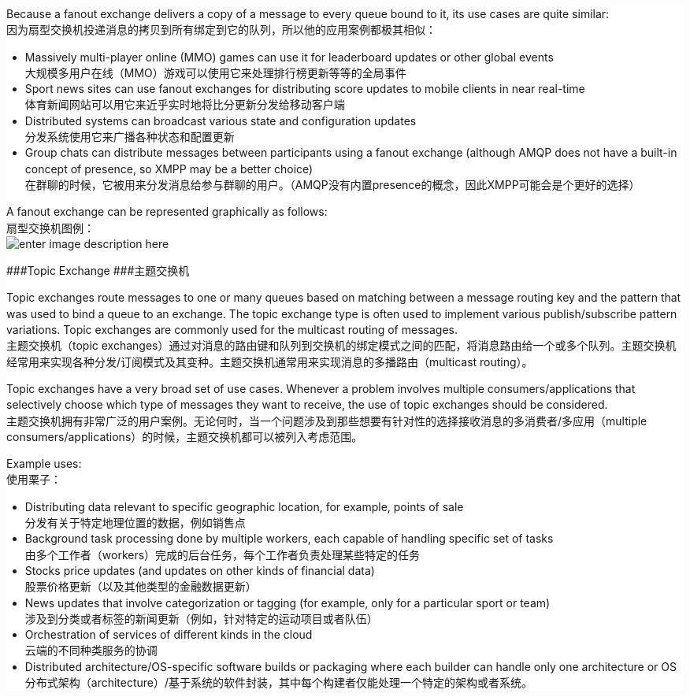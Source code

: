 Because a fanout exchange delivers a copy of a message to every queue bound to it, its use cases are quite similar:  
因为扇型交换机投递消息的拷贝到所有绑定到它的队列，所以他的应用案例都极其相似：

 - Massively multi-player online (MMO) games can use it for leaderboard updates or other global events  
大规模多用户在线（MMO）游戏可以使用它来处理排行榜更新等等的全局事件
 - Sport news sites can use fanout exchanges for distributing score updates to mobile clients in near real-time  
体育新闻网站可以用它来近乎实时地将比分更新分发给移动客户端
 - Distributed systems can broadcast various state and configuration updates  
分发系统使用它来广播各种状态和配置更新
 - Group chats can distribute messages between participants using a fanout exchange (although AMQP does not have a built-in concept of presence, so XMPP may be a better choice)  
在群聊的时候，它被用来分发消息给参与群聊的用户。（AMQP没有内置presence的概念，因此XMPP可能会是个更好的选择）

A fanout exchange can be represented graphically as follows:  
扇型交换机图例：  
![enter image description here](https://www.rabbitmq.com/img/tutorials/intro/exchange-fanout.png)

###Topic Exchange
###主题交换机

Topic exchanges route messages to one or many queues based on matching between a message routing key and the pattern that was used to bind a queue to an exchange. The topic exchange type is often used to implement various publish/subscribe pattern variations. Topic exchanges are commonly used for the multicast routing of messages.  
主题交换机（topic exchanges）通过对消息的路由键和队列到交换机的绑定模式之间的匹配，将消息路由给一个或多个队列。主题交换机经常用来实现各种分发/订阅模式及其变种。主题交换机通常用来实现消息的多播路由（multicast routing）。

Topic exchanges have a very broad set of use cases. Whenever a problem involves multiple consumers/applications that selectively choose which type of messages they want to receive, the use of topic exchanges should be considered.  
主题交换机拥有非常广泛的用户案例。无论何时，当一个问题涉及到那些想要有针对性的选择接收消息的多消费者/多应用（multiple consumers/applications）的时候，主题交换机都可以被列入考虑范围。

Example uses:  
使用栗子：

 - Distributing data relevant to specific geographic location, for example, points of sale  
分发有关于特定地理位置的数据，例如销售点
 - Background task processing done by multiple workers, each capable of handling specific set of tasks  
由多个工作者（workers）完成的后台任务，每个工作者负责处理某些特定的任务
 - Stocks price updates (and updates on other kinds of financial data)  
股票价格更新（以及其他类型的金融数据更新）
 - News updates that involve categorization or tagging (for example, only for a particular sport or team)  
涉及到分类或者标签的新闻更新（例如，针对特定的运动项目或者队伍）
 - Orchestration of services of different kinds in the cloud  
云端的不同种类服务的协调
 - Distributed architecture/OS-specific software builds or packaging where each builder can handle only one architecture or OS  
分布式架构（architecture）/基于系统的软件封装，其中每个构建者仅能处理一个特定的架构或者系统。
